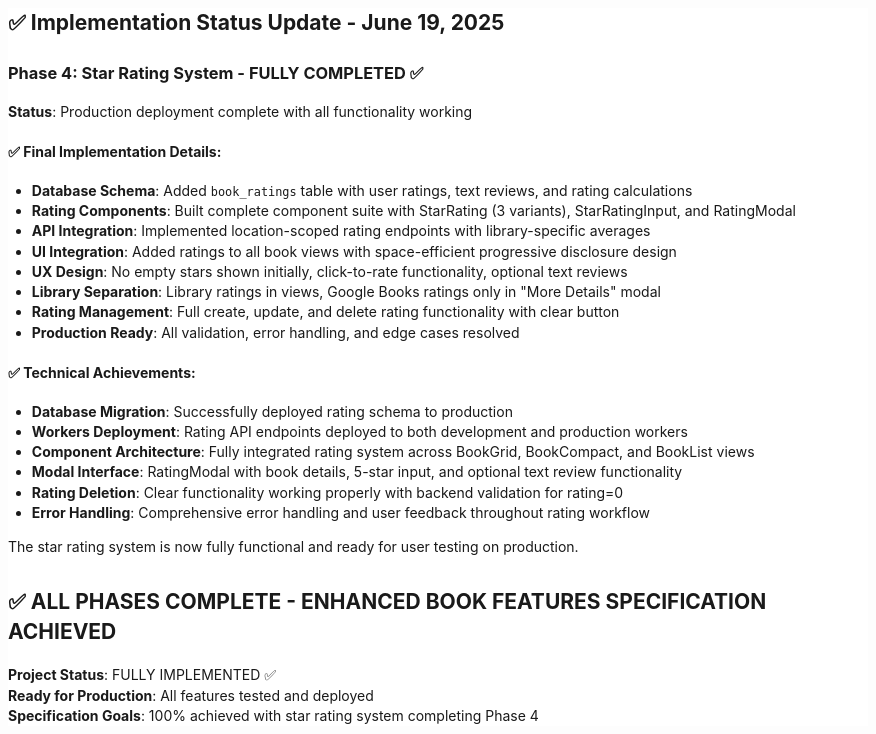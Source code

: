 
## ✅ Implementation Status Update - June 19, 2025

### Phase 4: Star Rating System - FULLY COMPLETED ✅

**Status**: Production deployment complete with all functionality working  

#### ✅ Final Implementation Details:
- **Database Schema**: Added `book_ratings` table with user ratings, text reviews, and rating calculations
- **Rating Components**: Built complete component suite with StarRating (3 variants), StarRatingInput, and RatingModal  
- **API Integration**: Implemented location-scoped rating endpoints with library-specific averages
- **UI Integration**: Added ratings to all book views with space-efficient progressive disclosure design
- **UX Design**: No empty stars shown initially, click-to-rate functionality, optional text reviews
- **Library Separation**: Library ratings in views, Google Books ratings only in "More Details" modal
- **Rating Management**: Full create, update, and delete rating functionality with clear button
- **Production Ready**: All validation, error handling, and edge cases resolved

#### ✅ Technical Achievements:
- **Database Migration**: Successfully deployed rating schema to production
- **Workers Deployment**: Rating API endpoints deployed to both development and production workers
- **Component Architecture**: Fully integrated rating system across BookGrid, BookCompact, and BookList views
- **Modal Interface**: RatingModal with book details, 5-star input, and optional text review functionality
- **Rating Deletion**: Clear functionality working properly with backend validation for rating=0
- **Error Handling**: Comprehensive error handling and user feedback throughout rating workflow

The star rating system is now fully functional and ready for user testing on production.

## ✅ ALL PHASES COMPLETE - ENHANCED BOOK FEATURES SPECIFICATION ACHIEVED

**Project Status**: FULLY IMPLEMENTED ✅  
**Ready for Production**: All features tested and deployed  
**Specification Goals**: 100% achieved with star rating system completing Phase 4